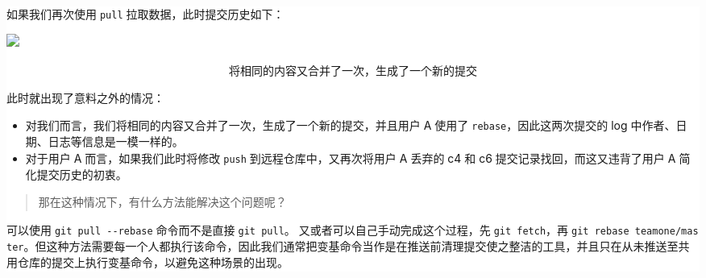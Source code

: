 如果我们再次使用 `pull` 拉取数据，此时提交历史如下：

![](http://img.orekilee.top//imgbed/paper/git25.png)

<center>将相同的内容又合并了一次，生成了一个新的提交</center>

此时就出现了意料之外的情况：

- 对我们而言，我们将相同的内容又合并了一次，生成了一个新的提交，并且用户 A 使用了 `rebase`，因此这两次提交的 log 中作者、日期、日志等信息是一模一样的。
- 对于用户 A 而言，如果我们此时将修改 `push` 到远程仓库中，又再次将用户 A 丢弃的 c4 和 c6 提交记录找回，而这又违背了用户 A 简化提交历史的初衷。

> 那在这种情况下，有什么方法能解决这个问题呢？

可以使用 `git pull --rebase` 命令而不是直接 `git pull`。 又或者可以自己手动完成这个过程，先 `git fetch`，再 `git rebase teamone/master`。但这种方法需要每一个人都执行该命令，因此我们通常把变基命令当作是在推送前清理提交使之整洁的工具，并且只在从未推送至共用仓库的提交上执行变基命令，以避免这种场景的出现。

